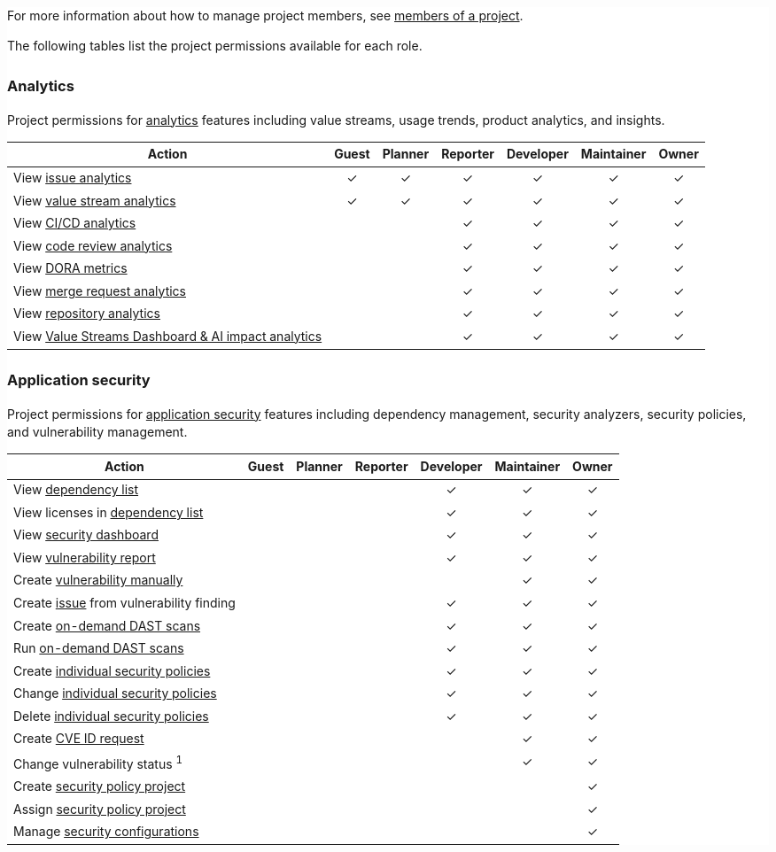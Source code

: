 For more information about how to manage project members, see
[members of a project](project/members/_index.md).

The following tables list the project permissions available for each role.

### Analytics

Project permissions for [analytics](analytics/_index.md) features including value streams, usage trends, product analytics, and insights.

| Action                                                                                     | Guest | Planner | Reporter | Developer | Maintainer | Owner |
| ------------------------------------------------------------------------------------------ | :---: | :-----: | :------: | :-------: | :--------: | :---: |
| View [issue analytics](group/issues_analytics/_index.md)                                   |   ✓   |    ✓    |    ✓     |     ✓     |     ✓      |   ✓   |
| View [value stream analytics](group/value_stream_analytics/_index.md)                      |   ✓   |    ✓    |    ✓     |     ✓     |     ✓      |   ✓   |
| View [CI/CD analytics](analytics/ci_cd_analytics.md)                                       |       |         |    ✓     |     ✓     |     ✓      |   ✓   |
| View [code review analytics](analytics/code_review_analytics.md)                           |       |         |    ✓     |     ✓     |     ✓      |   ✓   |
| View [DORA metrics](analytics/ci_cd_analytics.md)                                          |       |         |    ✓     |     ✓     |     ✓      |   ✓   |
| View [merge request analytics](analytics/merge_request_analytics.md)                       |       |         |    ✓     |     ✓     |     ✓      |   ✓   |
| View [repository analytics](analytics/repository_analytics.md)                             |       |         |    ✓     |     ✓     |     ✓      |   ✓   |
| View [Value Streams Dashboard & AI impact analytics](analytics/value_streams_dashboard.md) |       |         |    ✓     |     ✓     |     ✓      |   ✓   |

### Application security

Project permissions for [application security](application_security/secure_your_application.md) features including dependency management, security analyzers, security policies, and vulnerability management.

| Action                                                                                                                              | Guest | Planner | Reporter | Developer | Maintainer | Owner |
| ----------------------------------------------------------------------------------------------------------------------------------- | :---: | :-----: | :------: | :-------: | :--------: | :---: |
| View [dependency list](application_security/dependency_list/_index.md)                                                              |       |         |          |     ✓     |     ✓      |   ✓   |
| View licenses in [dependency list](application_security/dependency_list/_index.md)                                                  |       |         |          |     ✓     |     ✓      |   ✓   |
| View [security dashboard](application_security/security_dashboard/_index.md)                                                        |       |         |          |     ✓     |     ✓      |   ✓   |
| View [vulnerability report](application_security/vulnerability_report/_index.md)                                                    |       |         |          |     ✓     |     ✓      |   ✓   |
| Create [vulnerability manually](application_security/vulnerability_report/_index.md#manually-add-a-vulnerability)                   |       |         |          |           |     ✓      |   ✓   |
| Create [issue](application_security/vulnerabilities/_index.md#create-a-gitlab-issue-for-a-vulnerability) from vulnerability finding |       |         |          |     ✓     |     ✓      |   ✓   |
| Create [on-demand DAST scans](application_security/dast/on-demand_scan.md)                                                          |       |         |          |     ✓     |     ✓      |   ✓   |
| Run [on-demand DAST scans](application_security/dast/on-demand_scan.md)                                                             |       |         |          |     ✓     |     ✓      |   ✓   |
| Create [individual security policies](application_security/policies/_index.md)                                                      |       |         |          |     ✓     |     ✓      |   ✓   |
| Change [individual security policies](application_security/policies/_index.md)                                                      |       |         |          |     ✓     |     ✓      |   ✓   |
| Delete [individual security policies](application_security/policies/_index.md)                                                      |       |         |          |     ✓     |     ✓      |   ✓   |
| Create [CVE ID request](application_security/cve_id_request.md)                                                                     |       |         |          |           |     ✓      |   ✓   |
| Change vulnerability status <sup>1</sup>                                                                                            |       |         |          |           |     ✓      |   ✓   |
| Create [security policy project](application_security/policies/_index.md)                                                           |       |         |          |           |            |   ✓   |
| Assign [security policy project](application_security/policies/_index.md)                                                           |       |         |          |           |            |   ✓   |
| Manage [security configurations](application_security/detect/security_configuration.md)                                             |       |         |          |           |            |   ✓   |
